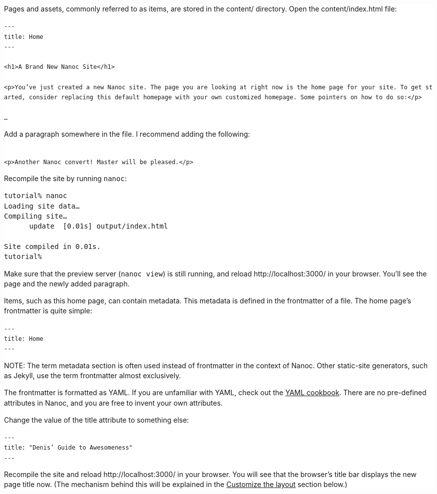 Pages and assets, commonly referred to as <span class="firstterm">items</span>, are stored in the <span class="filename">content/</span> directory. Open the <span class="filename">content/index.html</span> file:

<pre><code>---
title: Home
---

&lt;h1>A Brand New Nanoc Site&lt;/h1>

&lt;p>You’ve just created a new Nanoc site. The page you are looking at right now is the home page for your site. To get started, consider replacing this default homepage with your own customized homepage. Some pointers on how to do so:&lt;/p>

…</code></pre>

Add a paragraph somewhere in the file. I recommend adding the following:

<pre><code class="language-html">
&lt;p>Another Nanoc convert! Master will be pleased.&lt;/p>
</code></pre>

Recompile the site by running <kbd>nanoc</kbd>:

<pre><span class="prompt">tutorial%</span> <kbd>nanoc</kbd>
Loading site data…
Compiling site…
      <span class="log-update">update</span>  [0.01s] output/index.html

Site compiled in 0.01s.
<span class="prompt">tutorial%</span> </pre>

Make sure that the preview server (<kbd>nanoc view</kbd>) is still running, and reload <span class="uri">http://localhost:3000/</span> in your browser. You’ll see the page and the newly added paragraph.

Items, such as this home page, can contain metadata. This metadata is defined in the <span class="firstterm">frontmatter</span> of a file. The home page’s frontmatter is quite simple:

<pre><code class="language-yaml">---
title: Home
---</code></pre>

NOTE: The term <span class="firstterm">metadata section</span> is often used instead of frontmatter in the context of Nanoc. Other static-site generators, such as Jekyll, use the term frontmatter almost exclusively.

The frontmatter is formatted as YAML. If you are unfamiliar with YAML, check out the [YAML cookbook](http://www.yaml.org/YAML_for_ruby.html). There are no pre-defined attributes in Nanoc, and you are free to invent your own attributes.

Change the value of the <span class="attribute">title</span> attribute to something else:

<pre><code class="language-yaml">---
title: "Denis’ Guide to Awesomeness"
---</code></pre>

Recompile the site and reload <span class="uri">http://localhost:3000/</span> in your browser. You will see that the browser’s title bar displays the new page title now. (The mechanism behind this will be explained in the [Customize the layout](#customize-the-layout) section below.)

